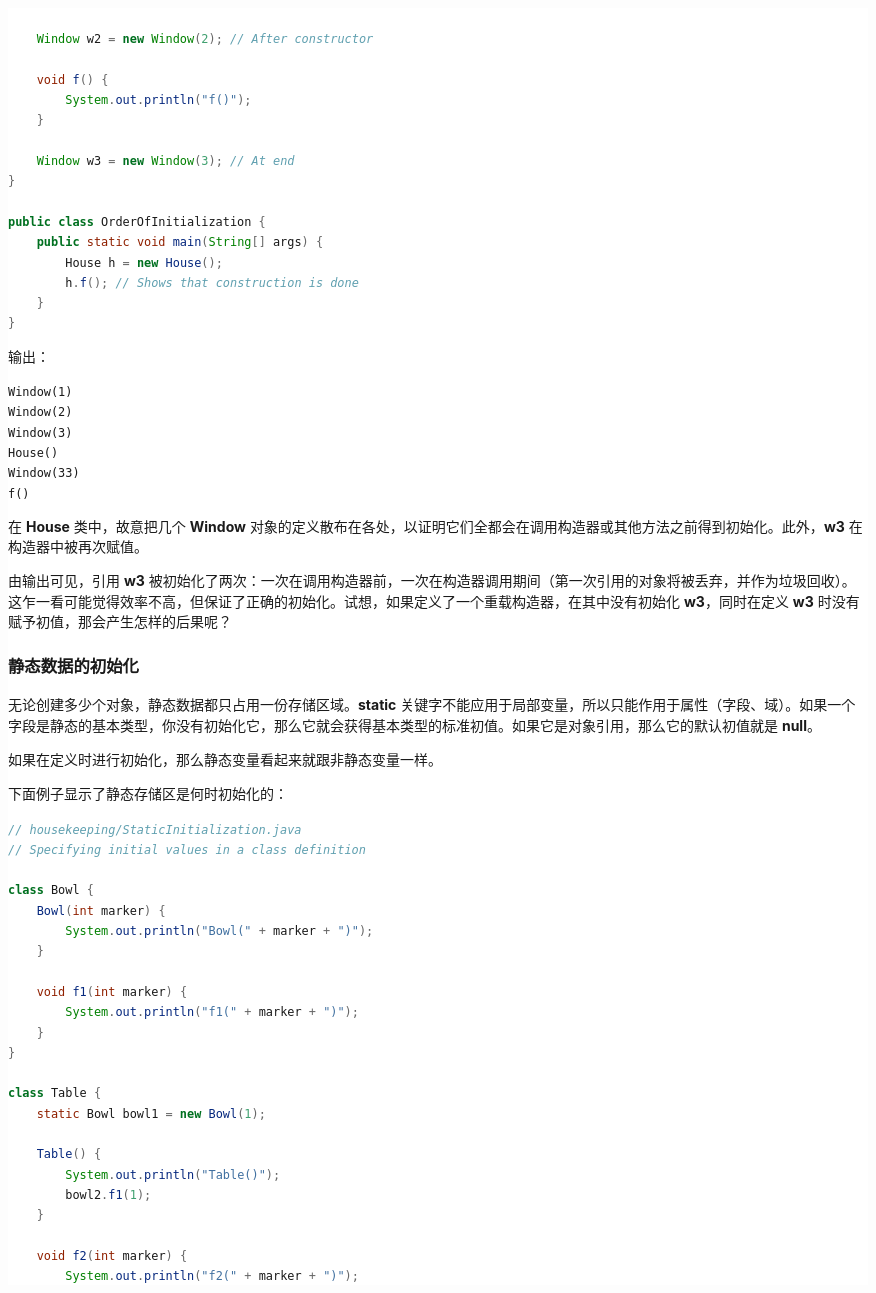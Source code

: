 ```java

    Window w2 = new Window(2); // After constructor

    void f() {
        System.out.println("f()");
    }

    Window w3 = new Window(3); // At end
}

public class OrderOfInitialization {
    public static void main(String[] args) {
        House h = new House();
        h.f(); // Shows that construction is done
    }
}
```

输出：

```
Window(1)
Window(2)
Window(3)
House()
Window(33)
f()
```

在 **House** 类中，故意把几个 **Window** 对象的定义散布在各处，以证明它们全都会在调用构造器或其他方法之前得到初始化。此外，**w3** 在构造器中被再次赋值。

由输出可见，引用 **w3** 被初始化了两次：一次在调用构造器前，一次在构造器调用期间（第一次引用的对象将被丢弃，并作为垃圾回收）。这乍一看可能觉得效率不高，但保证了正确的初始化。试想，如果定义了一个重载构造器，在其中没有初始化 **w3**，同时在定义 **w3** 时没有赋予初值，那会产生怎样的后果呢？

### 静态数据的初始化

无论创建多少个对象，静态数据都只占用一份存储区域。**static** 关键字不能应用于局部变量，所以只能作用于属性（字段、域）。如果一个字段是静态的基本类型，你没有初始化它，那么它就会获得基本类型的标准初值。如果它是对象引用，那么它的默认初值就是 **null**。

如果在定义时进行初始化，那么静态变量看起来就跟非静态变量一样。

下面例子显示了静态存储区是何时初始化的：

```java
// housekeeping/StaticInitialization.java
// Specifying initial values in a class definition

class Bowl {
    Bowl(int marker) {
        System.out.println("Bowl(" + marker + ")");
    }

    void f1(int marker) {
        System.out.println("f1(" + marker + ")");
    }
}

class Table {
    static Bowl bowl1 = new Bowl(1);

    Table() {
        System.out.println("Table()");
        bowl2.f1(1);
    }

    void f2(int marker) {
        System.out.println("f2(" + marker + ")");
```